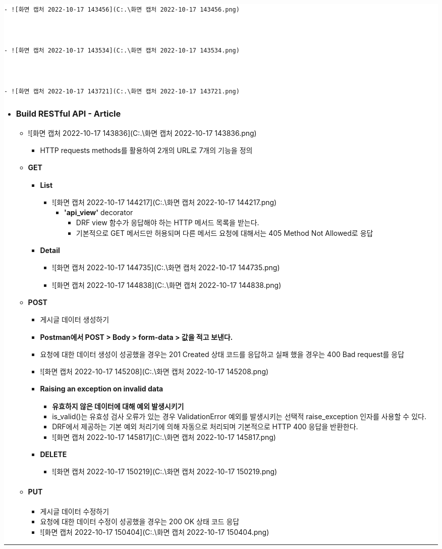     

    - ![화면 캡처 2022-10-17 143456](C:.\화면 캡처 2022-10-17 143456.png)

    

    - ![화면 캡처 2022-10-17 143534](C:.\화면 캡처 2022-10-17 143534.png)

    

    - ![화면 캡처 2022-10-17 143721](C:.\화면 캡처 2022-10-17 143721.png)



- ### Build RESTful API - Article

  - ![화면 캡처 2022-10-17 143836](C:.\화면 캡처 2022-10-17 143836.png)
    - HTTP requests methods를 활용하여 2개의 URL로 7개의 기능을 정의

  

  - **GET**

    - **List**

      - ![화면 캡처 2022-10-17 144217](C:.\화면 캡처 2022-10-17 144217.png)
        - **'api_view'** decorator
          - DRF view 함수가 응답해야 하는 HTTP 메서드 목록을 받는다.
          - 기본적으로 GET 메서드만 허용되며 다른 메서드 요청에 대해서는 405 Method Not Allowed로 응답

    - **Detail**

      - ![화면 캡처 2022-10-17 144735](C:.\화면 캡처 2022-10-17 144735.png)

      

      - ![화면 캡처 2022-10-17 144838](C:.\화면 캡처 2022-10-17 144838.png)

    

  - **POST**

    - 게시글 데이터 생성하기
    - **Postman에서 POST > Body > form-data > 값을 적고 보낸다.**
    - 요청에 대한 데이터 생성이 성공했을 경우는 201 Created 상태 코드를 응답하고 실패 했을 경우는 400 Bad request를 응답
    - ![화면 캡처 2022-10-17 145208](C:.\화면 캡처 2022-10-17 145208.png)

    

    - **Raising an exception on invalid data**
      - **유효하지 않은 데이터에 대해 예외 발생시키기**
      - is_valid()는 유효성 검사 오류가 있는 경우 ValidationError 예외를 발생시키는 선택적 raise_exception 인자를 사용할 수 있다.
      - DRF에서 제공하는 기본 예외 처리기에 의해 자동으로 처리되며 기본적으로 HTTP 400 응답을 반환한다.
      - ![화면 캡처 2022-10-17 145817](C:.\화면 캡처 2022-10-17 145817.png)

    

    - **DELETE**
      - ![화면 캡처 2022-10-17 150219](C:.\화면 캡처 2022-10-17 150219.png)

  - #### PUT

    - 게시글 데이터 수정하기
    - 요청에 대한 데이터 수정이 성공했을 경우는 200 OK 상태 코드 응답
    - ![화면 캡처 2022-10-17 150404](C:.\화면 캡처 2022-10-17 150404.png)

---
